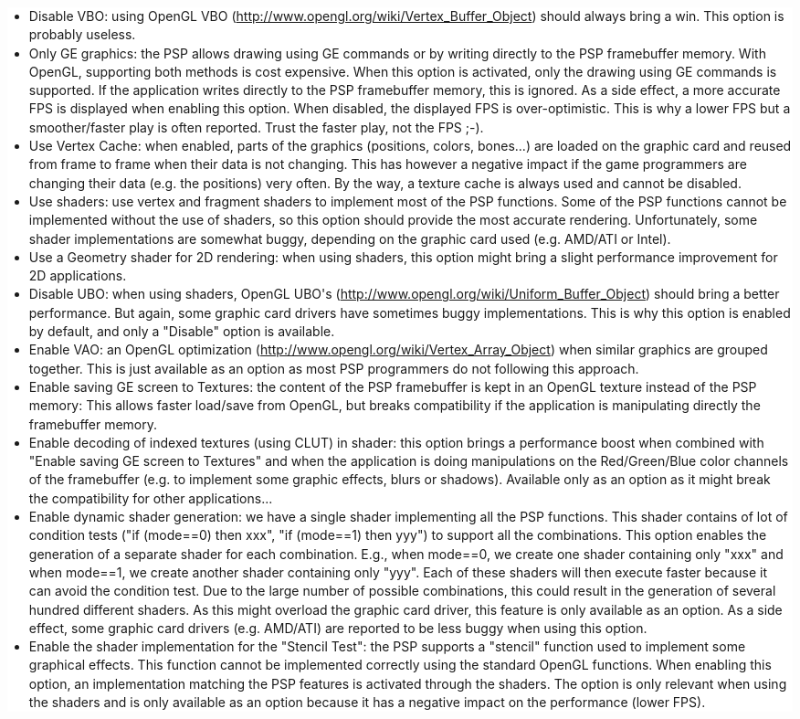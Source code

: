 - Disable VBO:
    using OpenGL VBO (http://www.opengl.org/wiki/Vertex_Buffer_Object) should always
    bring a win. This option is probably useless.
- Only GE graphics:
    the PSP allows drawing using GE commands or by writing directly to the PSP
    framebuffer memory. With OpenGL, supporting both methods is cost expensive.
    When this option is activated, only the drawing using GE commands is supported.
    If the application writes directly to the PSP framebuffer memory, this is ignored.
    As a side effect, a more accurate FPS is displayed when enabling this option.
    When disabled, the displayed FPS is over-optimistic. This is why a lower FPS but
    a smoother/faster play is often reported. Trust the faster play, not the FPS ;-).
- Use Vertex Cache:
    when enabled, parts of the graphics (positions, colors, bones...) are loaded on
    the graphic card and reused from frame to frame when their data is not changing.
    This has however a negative impact if the game programmers are changing their data
    (e.g. the positions) very often.
    By the way, a texture cache is always used and cannot be disabled.
- Use shaders:
    use vertex and fragment shaders to implement most of the PSP functions. Some of
    the PSP functions cannot be implemented without the use of shaders, so this option
    should provide the most accurate rendering. Unfortunately, some shader
    implementations are somewhat buggy, depending on the graphic card used
    (e.g. AMD/ATI or Intel).
- Use a Geometry shader for 2D rendering:
    when using shaders, this option might bring a slight performance improvement for 2D
    applications.
- Disable UBO:
    when using shaders, OpenGL UBO's (http://www.opengl.org/wiki/Uniform_Buffer_Object)
    should bring a better performance. But again, some graphic card drivers have
    sometimes buggy implementations. This is why this option is enabled by default,
    and only a "Disable" option is available.
- Enable VAO:
    an OpenGL optimization (http://www.opengl.org/wiki/Vertex_Array_Object) when
    similar graphics are grouped together. This is just available as an option as most
    PSP programmers do not following this approach.
- Enable saving GE screen to Textures:
    the content of the PSP framebuffer is kept in an OpenGL texture instead of the PSP
    memory: This allows faster load/save from OpenGL, but breaks compatibility if the
    application is manipulating directly the framebuffer memory.
- Enable decoding of indexed textures (using CLUT) in shader:
    this option brings a performance boost when combined with
    "Enable saving GE screen to Textures" and when the application is doing
    manipulations on the Red/Green/Blue color channels of the framebuffer
    (e.g. to implement some graphic effects, blurs or shadows). Available only as an
    option as it might break the compatibility for other applications...
- Enable dynamic shader generation:
    we have a single shader implementing all the PSP functions. This shader contains
    of lot of condition tests ("if (mode==0) then xxx", "if (mode==1) then yyy") to
    support all the combinations. This option enables the generation of a separate
    shader for each combination. E.g., when mode==0, we create one shader containing
    only "xxx" and when mode==1, we create another shader containing only "yyy".
    Each of these shaders will then execute faster because it can avoid the condition
    test. Due to the large number of possible combinations, this could result in the
    generation of several hundred different shaders. As this might overload the graphic
    card driver, this feature is only available as an option. As a side effect, some
    graphic card drivers (e.g. AMD/ATI) are reported to be less buggy when using this
    option.
- Enable the shader implementation for the "Stencil Test":
    the PSP supports a "stencil" function used to implement some graphical effects.
    This function cannot be implemented correctly using the standard OpenGL functions.
    When enabling this option, an implementation matching the PSP features is
    activated through the shaders. The option is only relevant when using the shaders
    and is only available as an option because it has a negative impact on the
    performance (lower FPS).